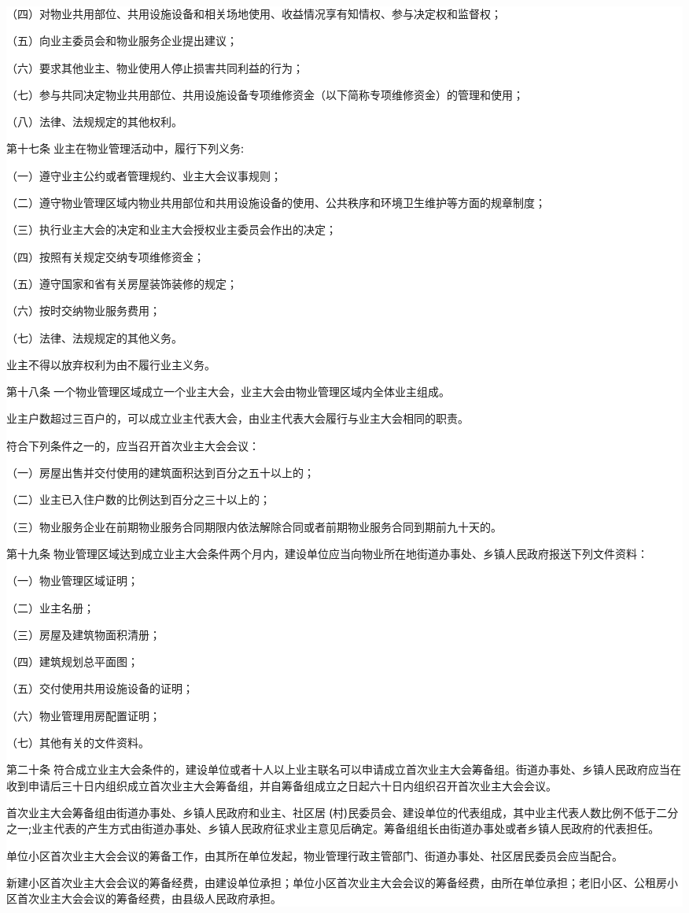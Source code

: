 （四）对物业共用部位、共用设施设备和相关场地使用、收益情况享有知情权、参与决定权和监督权；

（五）向业主委员会和物业服务企业提出建议；

（六）要求其他业主、物业使用人停止损害共同利益的行为；

（七）参与共同决定物业共用部位、共用设施设备专项维修资金（以下简称专项维修资金）的管理和使用；

（八）法律、法规规定的其他权利。

第十七条 业主在物业管理活动中，履行下列义务:

（一）遵守业主公约或者管理规约、业主大会议事规则；

（二）遵守物业管理区域内物业共用部位和共用设施设备的使用、公共秩序和环境卫生维护等方面的规章制度；

（三）执行业主大会的决定和业主大会授权业主委员会作出的决定；

（四）按照有关规定交纳专项维修资金；

（五）遵守国家和省有关房屋装饰装修的规定；

（六）按时交纳物业服务费用；

（七）法律、法规规定的其他义务。

业主不得以放弃权利为由不履行业主义务。

第十八条 一个物业管理区域成立一个业主大会，业主大会由物业管理区域内全体业主组成。

业主户数超过三百户的，可以成立业主代表大会，由业主代表大会履行与业主大会相同的职责。

符合下列条件之一的，应当召开首次业主大会会议：

（一）房屋出售并交付使用的建筑面积达到百分之五十以上的；

（二）业主已入住户数的比例达到百分之三十以上的；

（三）物业服务企业在前期物业服务合同期限内依法解除合同或者前期物业服务合同到期前九十天的。

第十九条 物业管理区域达到成立业主大会条件两个月内，建设单位应当向物业所在地街道办事处、乡镇人民政府报送下列文件资料：

（一）物业管理区域证明；

（二）业主名册；

（三）房屋及建筑物面积清册；

（四）建筑规划总平面图；

（五）交付使用共用设施设备的证明；

（六）物业管理用房配置证明；

（七）其他有关的文件资料。

第二十条 符合成立业主大会条件的，建设单位或者十人以上业主联名可以申请成立首次业主大会筹备组。街道办事处、乡镇人民政府应当在收到申请后三十日内组织成立首次业主大会筹备组，并自筹备组成立之日起六十日内组织召开首次业主大会会议。

首次业主大会筹备组由街道办事处、乡镇人民政府和业主、社区居 (村)民委员会、建设单位的代表组成，其中业主代表人数比例不低于二分之一;业主代表的产生方式由街道办事处、乡镇人民政府征求业主意见后确定。筹备组组长由街道办事处或者乡镇人民政府的代表担任。

单位小区首次业主大会会议的筹备工作，由其所在单位发起，物业管理行政主管部门、街道办事处、社区居民委员会应当配合。

新建小区首次业主大会会议的筹备经费，由建设单位承担；单位小区首次业主大会会议的筹备经费，由所在单位承担；老旧小区、公租房小区首次业主大会会议的筹备经费，由县级人民政府承担。
